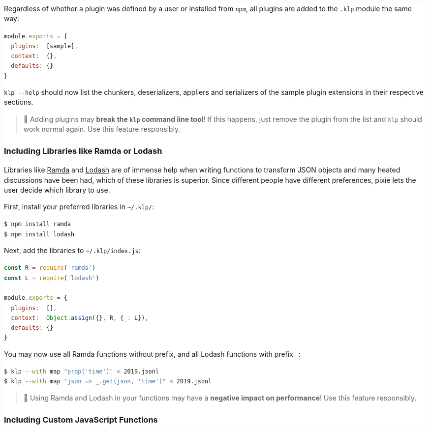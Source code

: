 Regardless of whether a plugin was defined by a user or installed from `npm`,
all plugins are added to the `.klp` module the same way:

```js
module.exports = {
  plugins:  [sample],
  context:  {},
  defaults: {}
}
```

`klp --help` should now list the chunkers, deserializers, appliers and serializers of the sample plugin extensions
in their respective sections.

> :speak_no_evil: Adding plugins may **break the `klp` command line tool**!
> If this happens, just remove the plugin from the list and `klp` should work normal again.
> Use this feature responsibly.

### Including Libraries like Ramda or Lodash

Libraries like [Ramda][ramda] and [Lodash][lodash] are of immense help when writing functions to transform JSON objects
and many heated discussions have been had, which of these libraries is superior.
Since different people have different preferences, pixie lets the user decide which library to use.

First, install your preferred libraries in `~/.klp/`:

```bash
$ npm install ramda
$ npm install lodash
```

Next, add the libraries to `~/.klp/index.js`:

```js
const R = require('ramda')
const L = require('lodash')

module.exports = {
  plugins:  [],
  context:  Object.assign({}, R, {_: L}),
  defaults: {}
}
```

You may now use all Ramda functions without prefix, and all Lodash functions with prefix `_`:

```bash
$ klp --with map "prop('time')" < 2019.jsonl
$ klp --with map "json => _.get(json, 'time')" < 2019.jsonl
```

> :hear_no_evil: Using Ramda and Lodash in your functions may have a **negative impact on performance**!
> Use this feature responsibly.

### Including Custom JavaScript Functions


[actions]: https://github.com/Yord/klp/actions
[code]: https://github.com/Yord/klp/blob/master/CODE_OF_CONDUCT.md
[contribute]: https://github.com/Yord/klp/blob/master/CONTRIBUTING.md
[fx]: https://github.com/antonmedv/fx
[fx-license]: https://github.com/antonmedv/fx/blob/master/LICENSE
[gawk]: https://www.gnu.org/software/gawk/
[gawk-extensions]: https://www.gnu.org/software/gawk/manual/gawk.html#Dynamic-Extensions
[gawk-lang]: https://www.gnu.org/software/gawk/manual/gawk.html
[gawk-license]: https://www.gnu.org/software/gawk/manual/gawk.html#GNU-General-Public-License
[issues]: https://github.com/Yord/klp/issues
[jq]: https://github.com/stedolan/jq
[jq-lang]: https://github.com/stedolan/jq/wiki/jq-Language-Description
[jq-license]: https://github.com/stedolan/jq/blob/master/COPYING
[jq-modules]: https://stedolan.github.io/jq/manual/#Modules
[license]: https://github.com/Yord/klp/blob/master/LICENSE
[lodash]: https://lodash.com/
[mlr]: https://github.com/johnkerl/miller
[mlr-license]: https://github.com/johnkerl/miller/blob/master/LICENSE.txt
[mlr-shell]: http://johnkerl.org/miller/doc/data-sharing.html#Running_shell_commands
[mlr-verbs]: http://johnkerl.org/miller/doc/reference-verbs.html
[node]: https://nodejs.org/
[npm]: https://www.npmjs.com
[npm-install]: https://docs.npmjs.com/downloading-and-installing-packages-globally
[npm-package]: https://www.npmjs.com/package/klp
[klp]: https://github.com/Yord/klp
[klp-core]: https://github.com/Yord/klp-core
[klp-benchmarks]: https://github.com/Yord/klp-benchmarks
[klp-dsv]: https://github.com/Yord/klp-dsv
[klp-id]: https://github.com/Yord/klp/tree/master/src/plugins/id
[klp-json]: https://github.com/Yord/klp-json
[klp-module]: https://github.com/Yord/klp#klp-module
[klp-klp]: https://github.com/Yord/klp-klp
[klp-sample]: https://github.com/Yord/klp-sample
[klp-sandbox]: https://github.com/Yord/klp-sandbox
[ramda]: https://ramdajs.com/
[shield-license]: https://img.shields.io/npm/l/klp?color=yellow&labelColor=313A42
[shield-node]: https://img.shields.io/node/v/klp?color=red&labelColor=313A42
[shield-npm]: https://img.shields.io/npm/v/klp.svg?color=orange&labelColor=313A42
[shield-prs]: https://img.shields.io/badge/PRs-welcome-green.svg?labelColor=313A42
[shield-unit-tests-linux]: https://github.com/Yord/klp/workflows/linux/badge.svg?branch=master
[shield-unit-tests-macos]: https://github.com/Yord/klp/workflows/macos/badge.svg?branch=master
[shield-unit-tests-windows]: https://github.com/Yord/klp/workflows/windows/badge.svg?branch=master
[teaser]: https://github.com/Yord/klp/blob/master/teaser.gif?raw=true
[unix-philosophy]: https://en.wikipedia.org/wiki/Unix_philosophy
